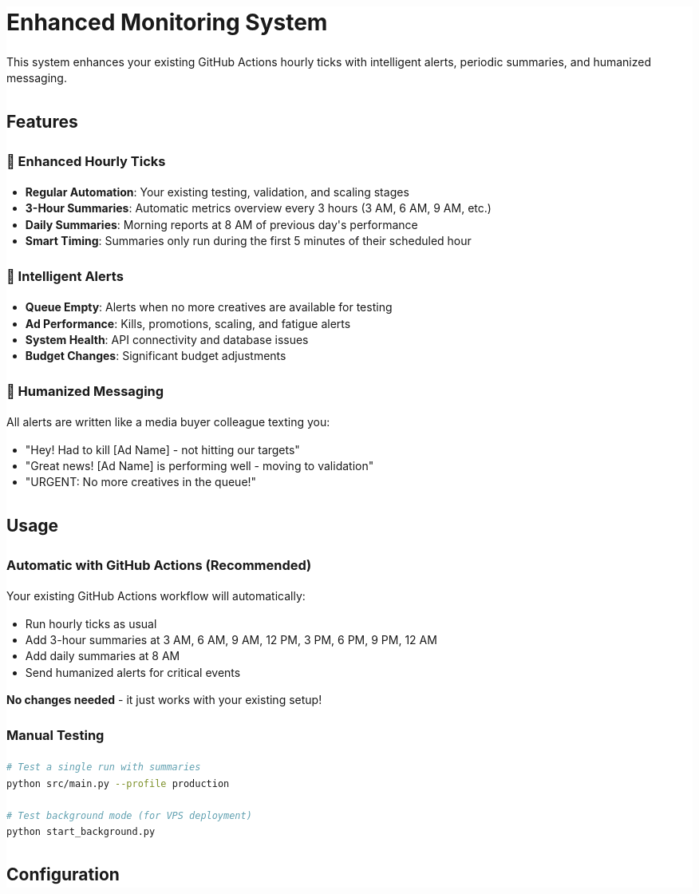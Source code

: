 # Enhanced Monitoring System

This system enhances your existing GitHub Actions hourly ticks with intelligent alerts, periodic summaries, and humanized messaging.

## Features

### 🔄 Enhanced Hourly Ticks
- **Regular Automation**: Your existing testing, validation, and scaling stages
- **3-Hour Summaries**: Automatic metrics overview every 3 hours (3 AM, 6 AM, 9 AM, etc.)
- **Daily Summaries**: Morning reports at 8 AM of previous day's performance
- **Smart Timing**: Summaries only run during the first 5 minutes of their scheduled hour

### 🚨 Intelligent Alerts
- **Queue Empty**: Alerts when no more creatives are available for testing
- **Ad Performance**: Kills, promotions, scaling, and fatigue alerts
- **System Health**: API connectivity and database issues
- **Budget Changes**: Significant budget adjustments

### 💬 Humanized Messaging
All alerts are written like a media buyer colleague texting you:
- "Hey! Had to kill [Ad Name] - not hitting our targets"
- "Great news! [Ad Name] is performing well - moving to validation"
- "URGENT: No more creatives in the queue!"

## Usage

### Automatic with GitHub Actions (Recommended)

Your existing GitHub Actions workflow will automatically:
- Run hourly ticks as usual
- Add 3-hour summaries at 3 AM, 6 AM, 9 AM, 12 PM, 3 PM, 6 PM, 9 PM, 12 AM
- Add daily summaries at 8 AM
- Send humanized alerts for critical events

**No changes needed** - it just works with your existing setup!

### Manual Testing

```bash
# Test a single run with summaries
python src/main.py --profile production

# Test background mode (for VPS deployment)
python start_background.py
```

## Configuration
